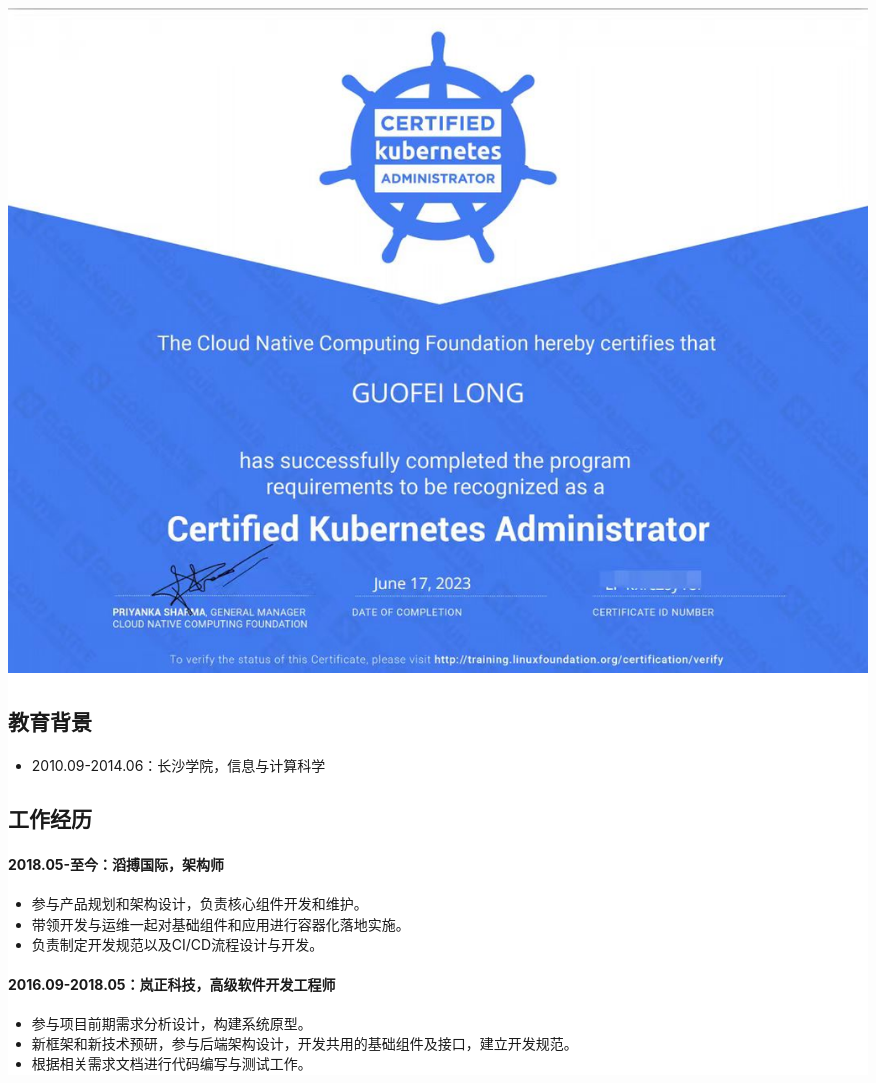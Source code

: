 ![img](./images/cka.jpg)


## 教育背景

* 2010.09-2014.06：长沙学院，信息与计算科学

## 工作经历

#### 2018.05-至今：滔搏国际，架构师
  - 参与产品规划和架构设计，负责核心组件开发和维护。
  - 带领开发与运维一起对基础组件和应用进行容器化落地实施。
  - 负责制定开发规范以及CI/CD流程设计与开发。

#### 2016.09-2018.05：岚正科技，高级软件开发工程师
  - 参与项目前期需求分析设计，构建系统原型。
  - 新框架和新技术预研，参与后端架构设计，开发共用的基础组件及接口，建立开发规范。
  - 根据相关需求文档进行代码编写与测试工作。
